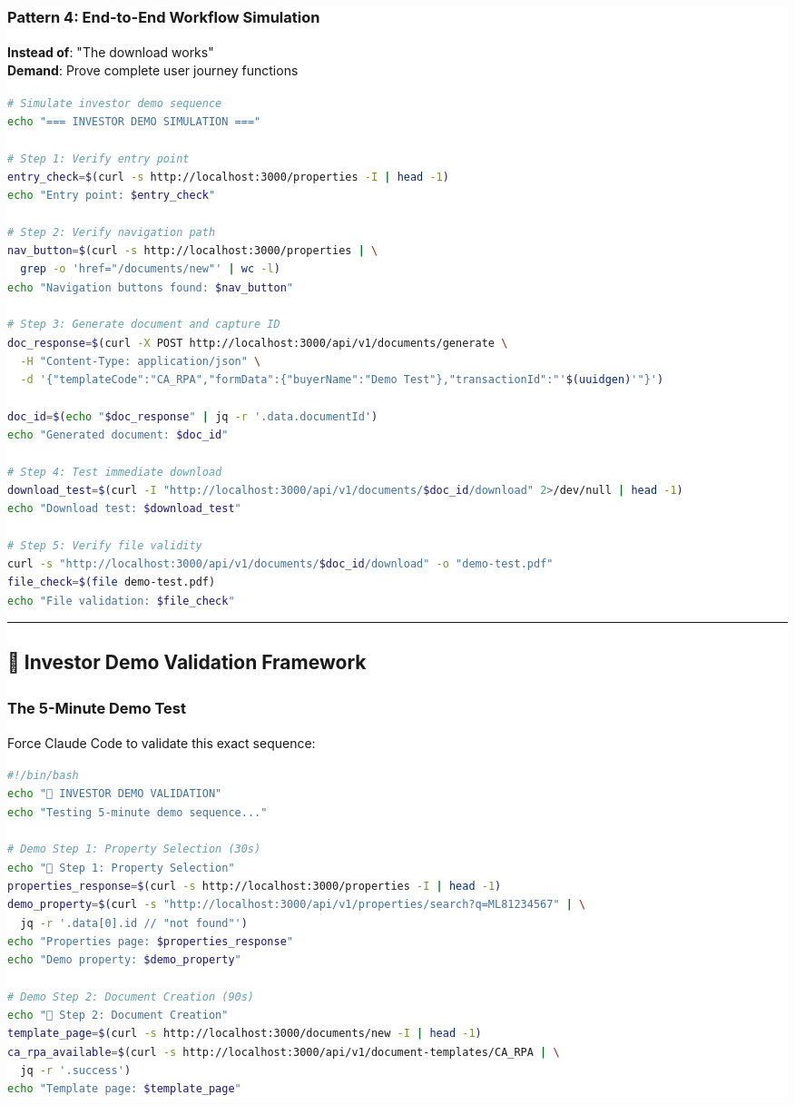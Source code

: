 ### **Pattern 4: End-to-End Workflow Simulation**

**Instead of**: "The download works"  
**Demand**: Prove complete user journey functions

```bash
# Simulate investor demo sequence
echo "=== INVESTOR DEMO SIMULATION ==="

# Step 1: Verify entry point
entry_check=$(curl -s http://localhost:3000/properties -I | head -1)
echo "Entry point: $entry_check"

# Step 2: Verify navigation path
nav_button=$(curl -s http://localhost:3000/properties | \
  grep -o 'href="/documents/new"' | wc -l)
echo "Navigation buttons found: $nav_button"

# Step 3: Generate document and capture ID
doc_response=$(curl -X POST http://localhost:3000/api/v1/documents/generate \
  -H "Content-Type: application/json" \
  -d '{"templateCode":"CA_RPA","formData":{"buyerName":"Demo Test"},"transactionId":"'$(uuidgen)'"}')

doc_id=$(echo "$doc_response" | jq -r '.data.documentId')
echo "Generated document: $doc_id"

# Step 4: Test immediate download
download_test=$(curl -I "http://localhost:3000/api/v1/documents/$doc_id/download" 2>/dev/null | head -1)
echo "Download test: $download_test"

# Step 5: Verify file validity
curl -s "http://localhost:3000/api/v1/documents/$doc_id/download" -o "demo-test.pdf"
file_check=$(file demo-test.pdf)
echo "File validation: $file_check"
```

---

## 🎪 **Investor Demo Validation Framework**

### **The 5-Minute Demo Test**
Force Claude Code to validate this exact sequence:

```bash
#!/bin/bash
echo "🎯 INVESTOR DEMO VALIDATION"
echo "Testing 5-minute demo sequence..."

# Demo Step 1: Property Selection (30s)
echo "📍 Step 1: Property Selection"
properties_response=$(curl -s http://localhost:3000/properties -I | head -1)
demo_property=$(curl -s "http://localhost:3000/api/v1/properties/search?q=ML81234567" | \
  jq -r '.data[0].id // "not found"')
echo "Properties page: $properties_response"
echo "Demo property: $demo_property"

# Demo Step 2: Document Creation (90s)
echo "📄 Step 2: Document Creation"
template_page=$(curl -s http://localhost:3000/documents/new -I | head -1)
ca_rpa_available=$(curl -s http://localhost:3000/api/v1/document-templates/CA_RPA | \
  jq -r '.success')
echo "Template page: $template_page"
```